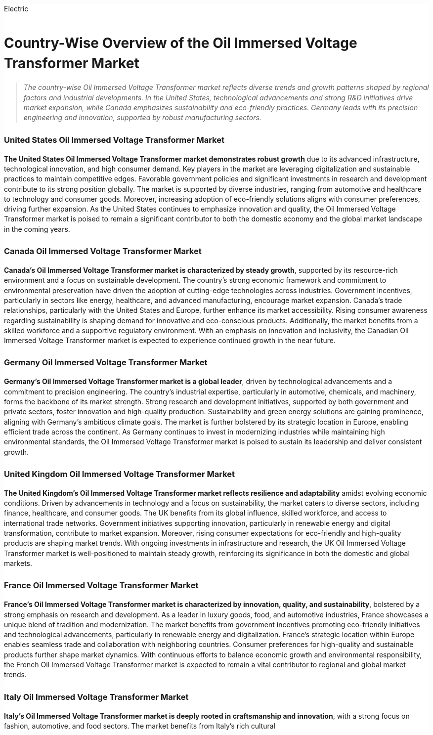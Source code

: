 Electric</li></ul><h1><span class="">Country-Wise Overview of the Oil Immersed Voltage Transformer Market<br /></span></h1><blockquote><p><em><span class="">The country-wise Oil Immersed Voltage Transformer market reflects diverse trends and growth patterns shaped by regional factors and industrial developments. In the United States, technological advancements and strong R&amp;D initiatives drive market expansion, while Canada emphasizes sustainability and eco-friendly practices. Germany leads with its precision engineering and innovation, supported by robust manufacturing sectors.</span></em></p></blockquote><h3><strong>United States Oil Immersed Voltage Transformer Market</strong></h3><p><strong>The United States Oil Immersed Voltage Transformer market demonstrates robust growth</strong> due to its advanced infrastructure, technological innovation, and high consumer demand. Key players in the market are leveraging digitalization and sustainable practices to maintain competitive edges. Favorable government policies and significant investments in research and development contribute to its strong position globally. The market is supported by diverse industries, ranging from automotive and healthcare to technology and consumer goods. Moreover, increasing adoption of eco-friendly solutions aligns with consumer preferences, driving further expansion. As the United States continues to emphasize innovation and quality, the Oil Immersed Voltage Transformer market is poised to remain a significant contributor to both the domestic economy and the global market landscape in the coming years.</p><h3><strong>Canada Oil Immersed Voltage Transformer Market</strong></h3><p><strong>Canada&rsquo;s Oil Immersed Voltage Transformer market is characterized by steady growth</strong>, supported by its resource-rich environment and a focus on sustainable development. The country&rsquo;s strong economic framework and commitment to environmental preservation have driven the adoption of cutting-edge technologies across industries. Government incentives, particularly in sectors like energy, healthcare, and advanced manufacturing, encourage market expansion. Canada&rsquo;s trade relationships, particularly with the United States and Europe, further enhance its market accessibility. Rising consumer awareness regarding sustainability is shaping demand for innovative and eco-conscious products. Additionally, the market benefits from a skilled workforce and a supportive regulatory environment. With an emphasis on innovation and inclusivity, the Canadian Oil Immersed Voltage Transformer market is expected to experience continued growth in the near future.</p><h3><strong>Germany Oil Immersed Voltage Transformer Market</strong></h3><p><strong>Germany&rsquo;s Oil Immersed Voltage Transformer market is a global leader</strong>, driven by technological advancements and a commitment to precision engineering. The country&rsquo;s industrial expertise, particularly in automotive, chemicals, and machinery, forms the backbone of its market strength. Strong research and development initiatives, supported by both government and private sectors, foster innovation and high-quality production. Sustainability and green energy solutions are gaining prominence, aligning with Germany&rsquo;s ambitious climate goals. The market is further bolstered by its strategic location in Europe, enabling efficient trade across the continent. As Germany continues to invest in modernizing industries while maintaining high environmental standards, the Oil Immersed Voltage Transformer market is poised to sustain its leadership and deliver consistent growth.</p><h3><strong>United Kingdom Oil Immersed Voltage Transformer Market</strong></h3><p><strong>The United Kingdom&rsquo;s Oil Immersed Voltage Transformer market reflects resilience and adaptability</strong> amidst evolving economic conditions. Driven by advancements in technology and a focus on sustainability, the market caters to diverse sectors, including finance, healthcare, and consumer goods. The UK benefits from its global influence, skilled workforce, and access to international trade networks. Government initiatives supporting innovation, particularly in renewable energy and digital transformation, contribute to market expansion. Moreover, rising consumer expectations for eco-friendly and high-quality products are shaping market trends. With ongoing investments in infrastructure and research, the UK Oil Immersed Voltage Transformer market is well-positioned to maintain steady growth, reinforcing its significance in both the domestic and global markets.</p><h3><strong>France Oil Immersed Voltage Transformer Market</strong></h3><p><strong>France&rsquo;s Oil Immersed Voltage Transformer market is characterized by innovation, quality, and sustainability</strong>, bolstered by a strong emphasis on research and development. As a leader in luxury goods, food, and automotive industries, France showcases a unique blend of tradition and modernization. The market benefits from government incentives promoting eco-friendly initiatives and technological advancements, particularly in renewable energy and digitalization. France&rsquo;s strategic location within Europe enables seamless trade and collaboration with neighboring countries. Consumer preferences for high-quality and sustainable products further shape market dynamics. With continuous efforts to balance economic growth and environmental responsibility, the French Oil Immersed Voltage Transformer market is expected to remain a vital contributor to regional and global market trends.</p><h3><strong>Italy Oil Immersed Voltage Transformer Market</strong></h3><p><strong>Italy&rsquo;s Oil Immersed Voltage Transformer market is deeply rooted in craftsmanship and innovation</strong>, with a strong focus on fashion, automotive, and food sectors. The market benefits from Italy&rsquo;s rich cultural